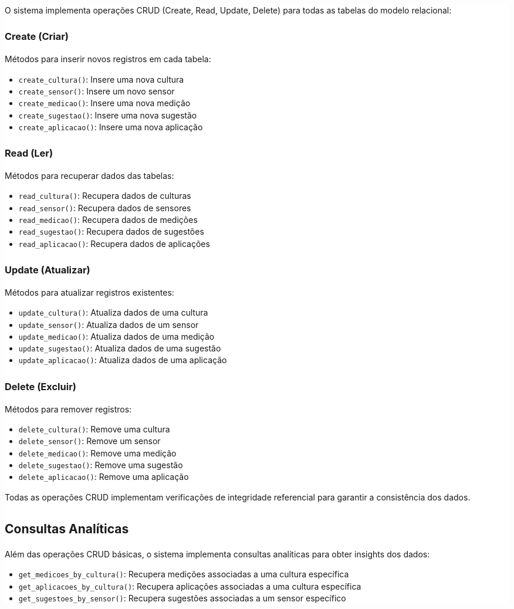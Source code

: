 O sistema implementa operações CRUD (Create, Read, Update, Delete) para todas as tabelas do modelo relacional:

### Create (Criar)

Métodos para inserir novos registros em cada tabela:

- `create_cultura()`: Insere uma nova cultura
- `create_sensor()`: Insere um novo sensor
- `create_medicao()`: Insere uma nova medição
- `create_sugestao()`: Insere uma nova sugestão
- `create_aplicacao()`: Insere uma nova aplicação

### Read (Ler)

Métodos para recuperar dados das tabelas:

- `read_cultura()`: Recupera dados de culturas
- `read_sensor()`: Recupera dados de sensores
- `read_medicao()`: Recupera dados de medições
- `read_sugestao()`: Recupera dados de sugestões
- `read_aplicacao()`: Recupera dados de aplicações

### Update (Atualizar)

Métodos para atualizar registros existentes:

- `update_cultura()`: Atualiza dados de uma cultura
- `update_sensor()`: Atualiza dados de um sensor
- `update_medicao()`: Atualiza dados de uma medição
- `update_sugestao()`: Atualiza dados de uma sugestão
- `update_aplicacao()`: Atualiza dados de uma aplicação

### Delete (Excluir)

Métodos para remover registros:

- `delete_cultura()`: Remove uma cultura
- `delete_sensor()`: Remove um sensor
- `delete_medicao()`: Remove uma medição
- `delete_sugestao()`: Remove uma sugestão
- `delete_aplicacao()`: Remove uma aplicação

Todas as operações CRUD implementam verificações de integridade referencial para garantir a consistência dos dados.

## Consultas Analíticas

Além das operações CRUD básicas, o sistema implementa consultas analíticas para obter insights dos dados:

- `get_medicoes_by_cultura()`: Recupera medições associadas a uma cultura específica
- `get_aplicacoes_by_cultura()`: Recupera aplicações associadas a uma cultura específica
- `get_sugestoes_by_sensor()`: Recupera sugestões associadas a um sensor específico
